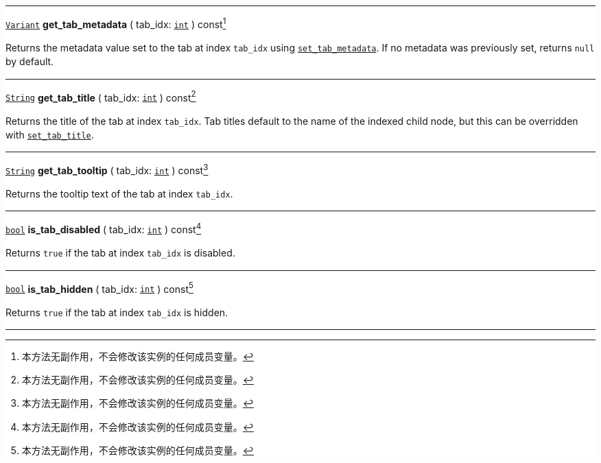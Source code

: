 

---

<div id="_class_tabcontainer_method_get_tab_metadata"></div>

[`Variant`](class_variant.md) **get_tab_metadata** ( tab_idx: [`int`](class_int.md) ) const[^const]<div id="class_tabcontainer_method_get_tab_metadata"></div>

Returns the metadata value set to the tab at index `tab_idx` using [`set_tab_metadata`](class_tabcontainer.md#class_tabcontainer_method_set_tab_metadata). If no metadata was previously set, returns `null` by default.



---

<div id="_class_tabcontainer_method_get_tab_title"></div>

[`String`](class_string.md) **get_tab_title** ( tab_idx: [`int`](class_int.md) ) const[^const]<div id="class_tabcontainer_method_get_tab_title"></div>

Returns the title of the tab at index `tab_idx`. Tab titles default to the name of the indexed child node, but this can be overridden with [`set_tab_title`](class_tabcontainer.md#class_tabcontainer_method_set_tab_title).



---

<div id="_class_tabcontainer_method_get_tab_tooltip"></div>

[`String`](class_string.md) **get_tab_tooltip** ( tab_idx: [`int`](class_int.md) ) const[^const]<div id="class_tabcontainer_method_get_tab_tooltip"></div>

Returns the tooltip text of the tab at index `tab_idx`.



---

<div id="_class_tabcontainer_method_is_tab_disabled"></div>

[`bool`](class_bool.md) **is_tab_disabled** ( tab_idx: [`int`](class_int.md) ) const[^const]<div id="class_tabcontainer_method_is_tab_disabled"></div>

Returns `true` if the tab at index `tab_idx` is disabled.



---

<div id="_class_tabcontainer_method_is_tab_hidden"></div>

[`bool`](class_bool.md) **is_tab_hidden** ( tab_idx: [`int`](class_int.md) ) const[^const]<div id="class_tabcontainer_method_is_tab_hidden"></div>

Returns `true` if the tab at index `tab_idx` is hidden.



---

<div id="_class_tabcontainer_method_select_next_available"></div>


[^virtual]: 本方法通常需要用户覆盖才能生效。
[^const]: 本方法无副作用，不会修改该实例的任何成员变量。
[^vararg]: 本方法除了能接受在此处描述的参数外，还能够继续接受任意数量的参数。
[^constructor]: 本方法用于构造某个类型。
[^static]: 调用本方法无需实例，可直接使用类名进行调用。
[^operator]: 本方法描述的是使用本类型作为左操作数的有效运算符。
[^bitfield]: 这个值是由下列位标志构成位掩码的整数。
[^void]: 无返回值。